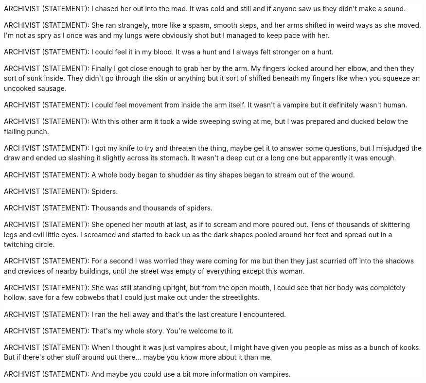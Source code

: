 <span class="statement archivist-statement">ARCHIVIST (STATEMENT): I chased her out into the road. It was cold and still and if anyone saw us they didn't make a sound.</span>

<span class="statement archivist-statement">ARCHIVIST (STATEMENT): She ran strangely, more like a spasm, smooth steps, and her arms shifted in weird ways as she moved. I'm not as spry as I once was and my lungs were obviously shot but I managed to keep pace with her.</span>

<span class="statement archivist-statement">ARCHIVIST (STATEMENT): I could feel it in my blood. It was a hunt and I always felt stronger on a hunt.</span>

<span class="statement archivist-statement">ARCHIVIST (STATEMENT): Finally I got close enough to grab her by the arm. My fingers locked around her elbow, and then they sort of sunk inside. They didn't go through the skin or anything but it sort of shifted beneath my fingers like when you squeeze an uncooked sausage.</span>

<span class="statement archivist-statement">ARCHIVIST (STATEMENT): I could feel movement from inside the arm itself. It wasn't a vampire but it definitely wasn't human.</span>

<span class="statement archivist-statement">ARCHIVIST (STATEMENT): With this other arm it took a wide sweeping swing at me, but I was prepared and ducked below the flailing punch.</span>

<span class="statement archivist-statement">ARCHIVIST (STATEMENT): I got my knife to try and threaten the thing, maybe get it to answer some questions, but I misjudged the draw and ended up slashing it slightly across its stomach. It wasn't a deep cut or a long one but apparently it was enough.</span>

<span class="statement archivist-statement">ARCHIVIST (STATEMENT): A whole body began to shudder as tiny shapes began to stream out of the wound.</span>

<span class="statement archivist-statement">ARCHIVIST (STATEMENT): Spiders.</span>

<span class="statement archivist-statement">ARCHIVIST (STATEMENT): Thousands and thousands of spiders.</span>

<span class="statement archivist-statement">ARCHIVIST (STATEMENT): She opened her mouth at last, as if to scream and more poured out. Tens of thousands of skittering legs and evil little eyes. I screamed and started to back up as the dark shapes pooled around her feet and spread out in a twitching circle.</span>

<span class="statement archivist-statement">ARCHIVIST (STATEMENT): For a second I was worried they were coming for me but then they just scurried off into the shadows and crevices of nearby buildings, until the street was empty of everything except this woman.</span>

<span class="statement archivist-statement">ARCHIVIST (STATEMENT): She was still standing upright, but from the open mouth, I could see that her body was completely hollow, save for a few cobwebs that I could just make out under the streetlights.</span>

<span class="statement archivist-statement">ARCHIVIST (STATEMENT): I ran the hell away and that's the last creature I encountered.</span>

<span class="statement archivist-statement">ARCHIVIST (STATEMENT): That's my whole story. You're welcome to it.</span>

<span class="statement archivist-statement">ARCHIVIST (STATEMENT): When I thought it was just vampires about, I might have given you people as miss as a bunch of kooks. But if there's other stuff around out there... maybe you know more about it than me.</span>

<span class="statement archivist-statement">ARCHIVIST (STATEMENT): And maybe you could use a bit more information on vampires.</span>
